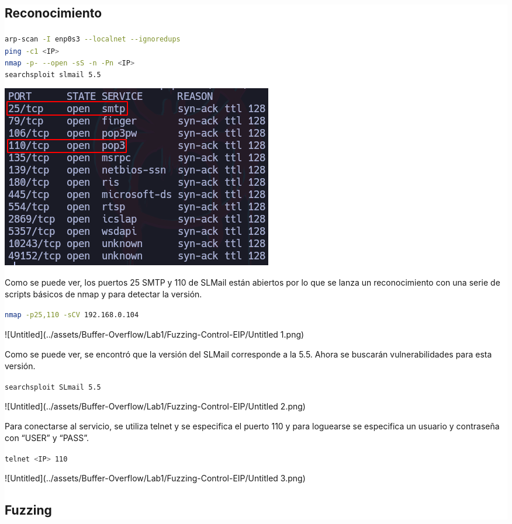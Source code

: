 
## Reconocimiento

```bash
arp-scan -I enp0s3 --localnet --ignoredups
ping -c1 <IP>
nmap -p- --open -sS -n -Pn <IP>
searchsploit slmail 5.5
```

![Untitled](../assets/Buffer-Overflow/Lab1/Fuzzing-Control-EIP/Untitled.png)

Como se puede ver, los puertos 25 SMTP y 110 de SLMail están abiertos por lo que se lanza un reconocimiento con una serie de scripts básicos de nmap y para detectar la versión.

```bash
nmap -p25,110 -sCV 192.168.0.104
```

![Untitled](../assets/Buffer-Overflow/Lab1/Fuzzing-Control-EIP/Untitled 1.png)

Como se puede ver, se encontró que la versión del SLMail corresponde a la 5.5. Ahora se buscarán vulnerabilidades para esta versión.

```bash
searchsploit SLmail 5.5
```

![Untitled](../assets/Buffer-Overflow/Lab1/Fuzzing-Control-EIP/Untitled 2.png)

Para conectarse al servicio, se utiliza telnet y se especifica el puerto 110 y para loguearse se especifica un usuario y contraseña con “USER” y “PASS”.

```bash
telnet <IP> 110
```

![Untitled](../assets/Buffer-Overflow/Lab1/Fuzzing-Control-EIP/Untitled 3.png)

## Fuzzing
